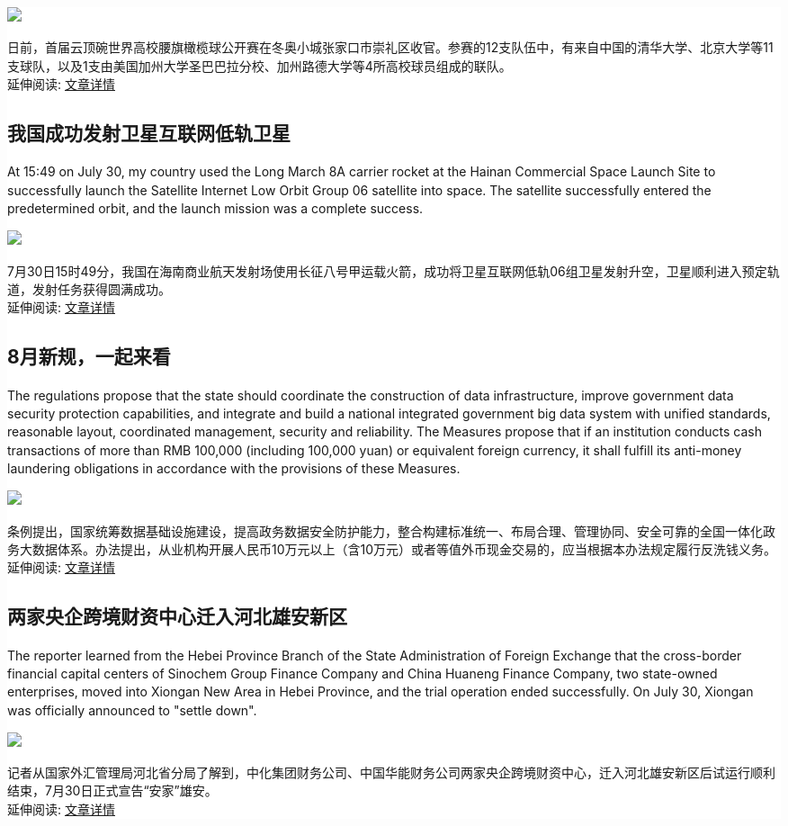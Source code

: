 <img src="https://p5.img.cctvpic.com/photoworkspace/2025/07/30/2025073017335321267.jpg" />   

日前，首届云顶碗世界高校腰旗橄榄球公开赛在冬奥小城张家口市崇礼区收官。参赛的12支队伍中，有来自中国的清华大学、北京大学等11支球队，以及1支由美国加州大学圣巴巴拉分校、加州路德大学等4所高校球员组成的联队。   
延伸阅读: [文章详情](https://news.cctv.com/2025/07/30/ARTI9BKpHoiei04Fm5Q9sLzK250730.shtml)   

<qrcode title="全球连线｜以球会友 中美学子激战“云顶碗”" image="https://p5.img.cctvpic.com/photoworkspace/2025/07/30/2025073017335321267.jpg" />   

## 我国成功发射卫星互联网低轨卫星   
At 15:49 on July 30, my country used the Long March 8A carrier rocket at the Hainan Commercial Space Launch Site to successfully launch the Satellite Internet Low Orbit Group 06 satellite into space. The satellite successfully entered the predetermined orbit, and the launch mission was a complete success.   

<img src="https://p2.img.cctvpic.com/photoworkspace/2025/07/30/2025073017412640491.jpg" />   

7月30日15时49分，我国在海南商业航天发射场使用长征八号甲运载火箭，成功将卫星互联网低轨06组卫星发射升空，卫星顺利进入预定轨道，发射任务获得圆满成功。   
延伸阅读: [文章详情](https://news.cctv.com/2025/07/30/ARTIfLu8D1xMpLFA8hV9aCkm250730.shtml)   

<qrcode title="我国成功发射卫星互联网低轨卫星" image="https://p2.img.cctvpic.com/photoworkspace/2025/07/30/2025073017412640491.jpg" />   

## 8月新规，一起来看   
The regulations propose that the state should coordinate the construction of data infrastructure, improve government data security protection capabilities, and integrate and build a national integrated government big data system with unified standards, reasonable layout, coordinated management, security and reliability. The Measures propose that if an institution conducts cash transactions of more than RMB 100,000 (including 100,000 yuan) or equivalent foreign currency, it shall fulfill its anti-money laundering obligations in accordance with the provisions of these Measures.   

<img src="https://p5.img.cctvpic.com/photoworkspace/2025/07/30/2025073017384486091.jpg" />   

条例提出，国家统筹数据基础设施建设，提高政务数据安全防护能力，整合构建标准统一、布局合理、管理协同、安全可靠的全国一体化政务大数据体系。办法提出，从业机构开展人民币10万元以上（含10万元）或者等值外币现金交易的，应当根据本办法规定履行反洗钱义务。   
延伸阅读: [文章详情](https://news.cctv.com/2025/07/30/ARTId8wvmN6nBEJZDlVGDlmE250730.shtml)   

<qrcode title="8月新规，一起来看" image="https://p5.img.cctvpic.com/photoworkspace/2025/07/30/2025073017384486091.jpg" />   

## 两家央企跨境财资中心迁入河北雄安新区   
The reporter learned from the Hebei Province Branch of the State Administration of Foreign Exchange that the cross-border financial capital centers of Sinochem Group Finance Company and China Huaneng Finance Company, two state-owned enterprises, moved into Xiongan New Area in Hebei Province, and the trial operation ended successfully. On July 30, Xiongan was officially announced to "settle down".   

<img src="https://p3.img.cctvpic.com/photoworkspace/2025/07/30/2025073017383120984.jpg" />   

记者从国家外汇管理局河北省分局了解到，中化集团财务公司、中国华能财务公司两家央企跨境财资中心，迁入河北雄安新区后试运行顺利结束，7月30日正式宣告“安家”雄安。   
延伸阅读: [文章详情](https://news.cctv.com/2025/07/30/ARTIDp8lZiMnqBGrfbc0ylRI250730.shtml)   

<qrcode title="两家央企跨境财资中心迁入河北雄安新区" image="https://p3.img.cctvpic.com/photoworkspace/2025/07/30/2025073017383120984.jpg" />   
